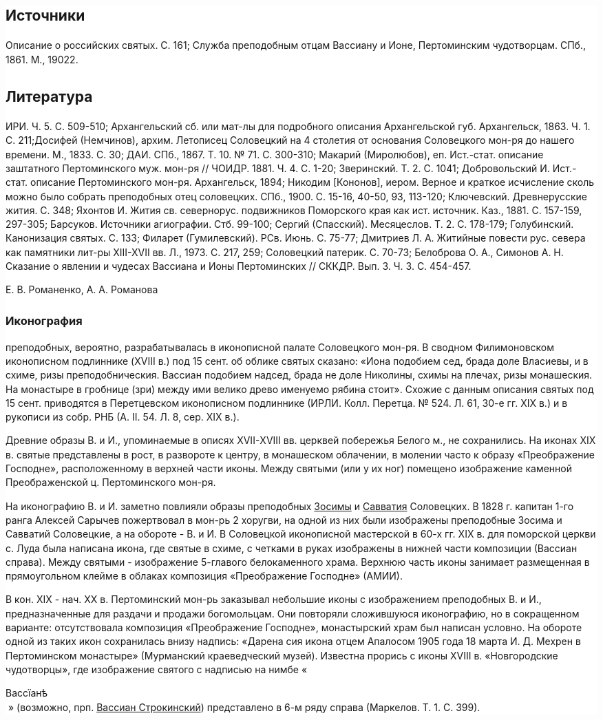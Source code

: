 ## Источники

Описание о российских святых. С. 161; Служба преподобным отцам Вассиану и Ионе, Пертоминским чудотворцам. СПб., 1861. М., 19022.

## Литература

ИРИ. Ч. 5. С. 509-510; Архангельский сб. или мат-лы для подробного описания Архангельской губ. Архангельск, 1863. Ч. 1. С. 211;Досифей (Немчинов), архим. Летописец Соловецкий на 4 столетия от основания Соловецкого мон-ря до нашего времени. М., 1833. С. 30; ДАИ. СПб., 1867. Т. 10. № 71. С. 300-310; Макарий (Миролюбов), еп. Ист.-стат. описание заштатного Пертоминского муж. мон-ря // ЧОИДР. 1881. Ч. 4. С. 1-20; Зверинский. Т. 2. С. 1041; Добровольский И. Ист.-стат. описание Пертоминского мон-ря. Архангельск, 1894; Никодим [Кононов], иером. Верное и краткое исчисление сколь можно было собрать преподобных отец соловецких. СПб., 1900. С. 15-16, 40-50, 93, 113-120; Ключевский. Древнерусские жития. С. 348; Яхонтов И. Жития св. севернорус. подвижников Поморского края как ист. источник. Каз., 1881. С. 157-159, 297-305; Барсуков. Источники агиографии. Стб. 99-100; Сергий (Спасский). Месяцеслов. Т. 2. С. 178-179; Голубинский. Канонизация святых. С. 133; Филарет (Гумилевский). РСв. Июнь. С. 75-77; Дмитриев Л. А. Житийные повести рус. севера как памятники лит-ры XIII-XVII вв. Л., 1973. С. 217, 259; Соловецкий патерик. С. 70-73; Белоброва О. А., Симонов А. Н. Сказание о явлении и чудесах Вассиана и Ионы Пертоминских // СККДР. Вып. 3. Ч. 3. С. 454-457.

Е. В.  Романенко,   А. А.  Романова 

### Иконография

преподобных, вероятно, разрабатывалась в иконописной палате Соловецкого мон-ря. В сводном Филимоновском иконописном подлиннике (XVIII в.) под 15 сент. об облике святых сказано: «Иона подобием сед, брада доле Власиевы, и в схиме, ризы преподобническия. Вассиан подобием надсед, брада не доле Николины, схимы на плечах, ризы монашеския. На монастыре в гробнице (зри) между ими велико древо именуемо рябина стоит». Схожие с данным описания святых под 15 сент. приводятся в Перетцевском иконописном подлиннике (ИРЛИ. Колл. Перетца. № 524. Л. 61, 30-е гг. XIX в.) и в рукописи из собр. РНБ (А. II. 54. Л. 8, сер. XIX в.).

Древние образы В. и И., упоминаемые в описях ХVII-ХVIII вв. церквей побережья Белого м., не сохранились. На иконах XIX в. святые представлены в рост, в развороте к центру, в монашеском облачении, в молении часто к образу «Преображение Господне», расположенному в верхней части иконы. Между святыми (или у их ног) помещено изображение каменной Преображенской ц. Пертоминского мон-ря.

На иконографию В. и И. заметно повлияли образы преподобных [Зосимы](https://pravenc.ru/text/Зосима.html) и [Савватия](https://pravenc.ru/text/Савватия.html) Соловецких. В 1828 г. капитан 1-го ранга Алексей Сарычев пожертвовал в мон-рь 2 хоругви, на одной из них были изображены преподобные Зосима и Савватий Соловецкие, а на обороте - В. и И. В Соловецкой иконописной мастерской в 60-х гг. XIX в. для поморской церкви с. Луда была написана икона, где святые в схиме, с четками в руках изображены в нижней части композиции (Вассиан справа). Между святыми - изображение 5-главого белокаменного храма. Верхнюю часть иконы занимает размещенная в прямоугольном клейме в облаках композиция «Преображение Господне» (АМИИ).

В кон. ХIХ - нач. ХХ в. Пертоминский мон-рь заказывал небольшие иконы с изображением преподобных В. и И., предназначенные для раздачи и продажи богомольцам. Они повторяли сложившуюся иконографию, но в сокращенном варианте: отсутствовала композиция «Преображение Господне», монастырский храм был написан условно. На обороте одной из таких икон сохранилась внизу надпись: «Дарена сия икона отцем Апалосом 1905 года 18 марта И. Д. Мехрен в Пертоминском монастыре» (Мурманский краеведческий музей). Известна прорись с иконы XVIII в. «Новгородские чудотворцы», где изображение святого c надписью на нимбе «<div class="cu">Вассїанѣ</div> » (возможно, прп. [Вассиан Строкинский](<https://pravenc.ru/text/Вассиан Строкинский.html>)) представлено в 6-м ряду справа (Маркелов. Т. 1. С. 399).
